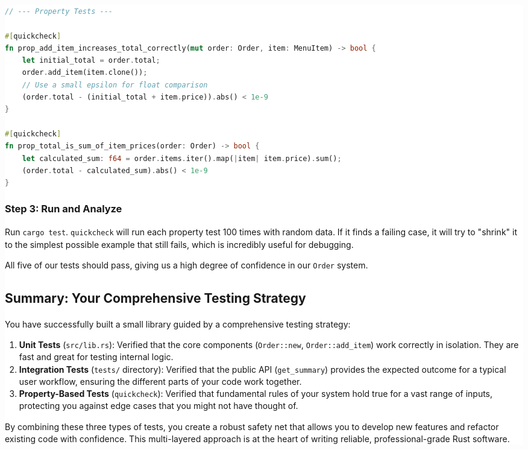 ```rust
// --- Property Tests ---

#[quickcheck]
fn prop_add_item_increases_total_correctly(mut order: Order, item: MenuItem) -> bool {
    let initial_total = order.total;
    order.add_item(item.clone());
    // Use a small epsilon for float comparison
    (order.total - (initial_total + item.price)).abs() < 1e-9
}

#[quickcheck]
fn prop_total_is_sum_of_item_prices(order: Order) -> bool {
    let calculated_sum: f64 = order.items.iter().map(|item| item.price).sum();
    (order.total - calculated_sum).abs() < 1e-9
}
```


### Step 3: Run and Analyze

Run `cargo test`. `quickcheck` will run each property test 100 times with random data. If it finds a failing case, it will try to "shrink" it to the simplest possible example that still fails, which is incredibly useful for debugging.

All five of our tests should pass, giving us a high degree of confidence in our `Order` system.

## Summary: Your Comprehensive Testing Strategy

You have successfully built a small library guided by a comprehensive testing strategy:

1. **Unit Tests** (`src/lib.rs`): Verified that the core components (`Order::new`, `Order::add_item`) work correctly in isolation. They are fast and great for testing internal logic.
2. **Integration Tests** (`tests/` directory): Verified that the public API (`get_summary`) provides the expected outcome for a typical user workflow, ensuring the different parts of your code work together.
3. **Property-Based Tests** (`quickcheck`): Verified that fundamental rules of your system hold true for a vast range of inputs, protecting you against edge cases that you might not have thought of.

By combining these three types of tests, you create a robust safety net that allows you to develop new features and refactor existing code with confidence. This multi-layered approach is at the heart of writing reliable, professional-grade Rust software.
